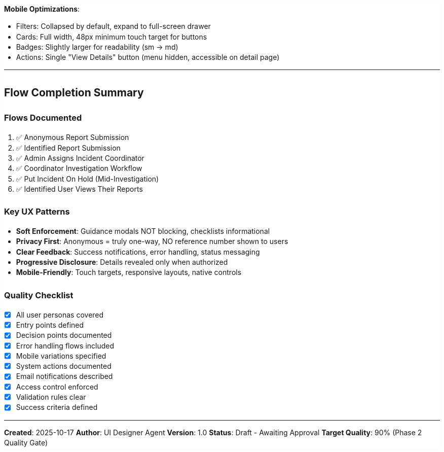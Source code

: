 **Mobile Optimizations**:
- Filters: Collapsed by default, expand to full-screen drawer
- Cards: Full width, 48px minimum touch target for buttons
- Badges: Slightly larger for readability (sm → md)
- Actions: Single "View Details" button (menu hidden, accessible on detail page)

---

## Flow Completion Summary

### Flows Documented
1. ✅ Anonymous Report Submission
2. ✅ Identified Report Submission
3. ✅ Admin Assigns Incident Coordinator
4. ✅ Coordinator Investigation Workflow
5. ✅ Put Incident On Hold (Mid-Investigation)
6. ✅ Identified User Views Their Reports

### Key UX Patterns
- **Soft Enforcement**: Guidance modals NOT blocking, checklists informational
- **Privacy First**: Anonymous = truly one-way, NO reference number shown to users
- **Clear Feedback**: Success notifications, error handling, status messaging
- **Progressive Disclosure**: Details revealed only when authorized
- **Mobile-Friendly**: Touch targets, responsive layouts, native controls

### Quality Checklist
- [x] All user personas covered
- [x] Entry points defined
- [x] Decision points documented
- [x] Error handling flows included
- [x] Mobile variations specified
- [x] System actions documented
- [x] Email notifications described
- [x] Access control enforced
- [x] Validation rules clear
- [x] Success criteria defined

---

**Created**: 2025-10-17
**Author**: UI Designer Agent
**Version**: 1.0
**Status**: Draft - Awaiting Approval
**Target Quality**: 90% (Phase 2 Quality Gate)
